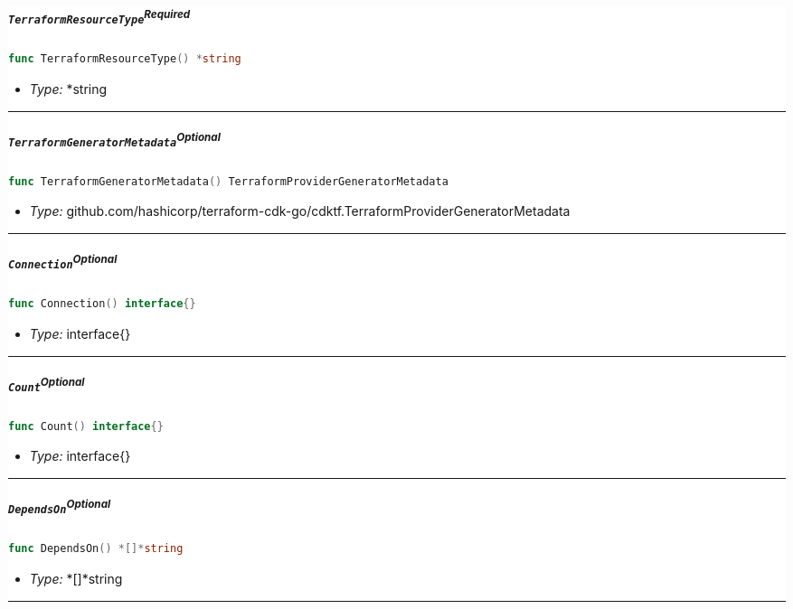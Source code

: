 ##### `TerraformResourceType`<sup>Required</sup> <a name="TerraformResourceType" id="@cdktf/provider-okta.appOauthPostLogoutRedirectUri.AppOauthPostLogoutRedirectUri.property.terraformResourceType"></a>

```go
func TerraformResourceType() *string
```

- *Type:* *string

---

##### `TerraformGeneratorMetadata`<sup>Optional</sup> <a name="TerraformGeneratorMetadata" id="@cdktf/provider-okta.appOauthPostLogoutRedirectUri.AppOauthPostLogoutRedirectUri.property.terraformGeneratorMetadata"></a>

```go
func TerraformGeneratorMetadata() TerraformProviderGeneratorMetadata
```

- *Type:* github.com/hashicorp/terraform-cdk-go/cdktf.TerraformProviderGeneratorMetadata

---

##### `Connection`<sup>Optional</sup> <a name="Connection" id="@cdktf/provider-okta.appOauthPostLogoutRedirectUri.AppOauthPostLogoutRedirectUri.property.connection"></a>

```go
func Connection() interface{}
```

- *Type:* interface{}

---

##### `Count`<sup>Optional</sup> <a name="Count" id="@cdktf/provider-okta.appOauthPostLogoutRedirectUri.AppOauthPostLogoutRedirectUri.property.count"></a>

```go
func Count() interface{}
```

- *Type:* interface{}

---

##### `DependsOn`<sup>Optional</sup> <a name="DependsOn" id="@cdktf/provider-okta.appOauthPostLogoutRedirectUri.AppOauthPostLogoutRedirectUri.property.dependsOn"></a>

```go
func DependsOn() *[]*string
```

- *Type:* *[]*string

---